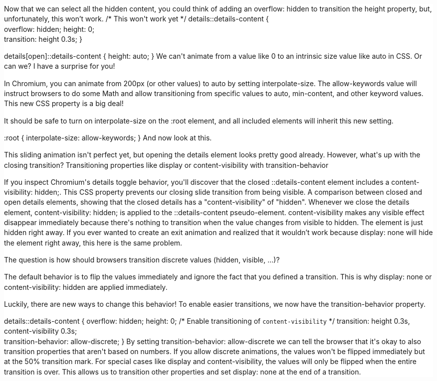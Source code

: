 Now that we can select all the hidden content, you could think of adding an overflow: hidden to transition the height property, but, unfortunately, this won’t work.
/* This won't work yet */
details::details-content {  
  overflow: hidden;
  height: 0;  
  transition: height 0.3s;
}

details[open]::details-content {
  height: auto;
}
We can't animate from a <length-percentage> value like 0 to an intrinsic size value like auto in CSS. Or can we?
I have a surprise for you!

In Chromium, you can animate from 200px (or other values) to auto by setting interpolate-size. The allow-keywords value will instruct browsers to do some Math and allow transitioning from specific values to auto, min-content, and other keyword values. This new CSS property is a big deal!

It should be safe to turn on interpolate-size on the :root element, and all included elements will inherit this new setting.

:root {
  interpolate-size: allow-keywords;
}
And now look at this.

This sliding animation isn't perfect yet, but opening the details element looks pretty good already. However, what's up with the closing transition?
Transitioning properties like display or content-visibility with transition-behavior

If you inspect Chromium's details toggle behavior, you'll discover that the closed ::details-content element includes a content-visibility: hidden;. This CSS property prevents our closing slide transition from being visible.
A comparison between closed and open details elements, showing that the closed details has a "content-visibility" of "hidden".
Whenever we close the details element, content-visibility: hidden; is applied to the ::details-content pseudo-element. content-visibility makes any visible effect disappear immediately because there's nothing to transition when the value changes from visible to hidden. The element is just hidden right away.
If you ever wanted to create an exit animation and realized that it wouldn’t work because display: none will hide the element right away, this here is the same problem.

The question is how should browsers transition discrete values (hidden, visible, …)?

The default behavior is to flip the values immediately and ignore the fact that you defined a transition. This is why display: none or content-visibility: hidden are applied immediately.

Luckily, there are new ways to change this behavior! To enable easier transitions, we now have the transition-behavior property.

details::details-content {
  overflow: hidden;
  height: 0;
  /* Enable transitioning of `content-visibility` */
  transition: height 0.3s, content-visibility 0.3s;  
  transition-behavior: allow-discrete;
}
By setting transition-behavior: allow-discrete we can tell the browser that it's okay to also transition properties that aren't based on numbers. If you allow discrete animations, the values won't be flipped immediately but at the 50% transition mark.
For special cases like display and content-visibility, the values will only be flipped when the entire transition is over. This allows us to transition other properties and set display: none at the end of a transition.
